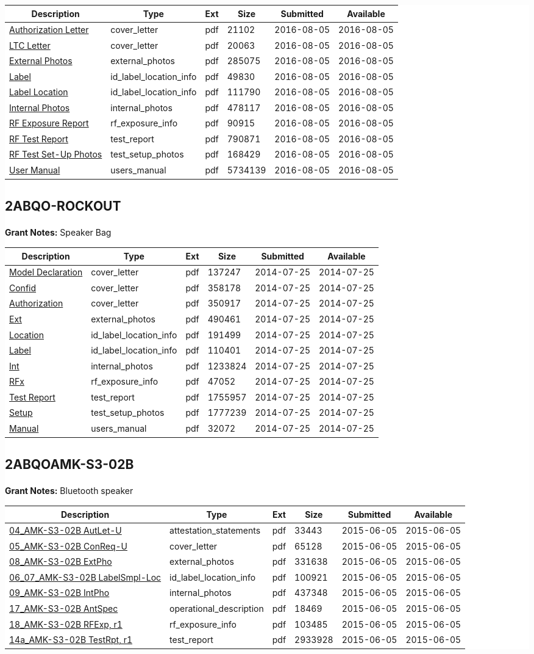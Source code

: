 | Description | Type | Ext | Size | Submitted | Available |
| ----------- | ---- | --- | ---- | --------- | --------- |
| [Authorization Letter](2ABQOAMK-K95-02B/a21b8ef0f8649386d16eef35decf9d26/3088911.pdf) | cover_letter | pdf | 21102 | 2016-08-05 | 2016-08-05 |
| [LTC Letter](2ABQOAMK-K95-02B/a21b8ef0f8649386d16eef35decf9d26/3088912.pdf) | cover_letter | pdf | 20063 | 2016-08-05 | 2016-08-05 |
| [External Photos](2ABQOAMK-K95-02B/a21b8ef0f8649386d16eef35decf9d26/3088913.pdf) | external_photos | pdf | 285075 | 2016-08-05 | 2016-08-05 |
| [Label](2ABQOAMK-K95-02B/a21b8ef0f8649386d16eef35decf9d26/3088914.pdf) | id_label_location_info | pdf | 49830 | 2016-08-05 | 2016-08-05 |
| [Label Location](2ABQOAMK-K95-02B/a21b8ef0f8649386d16eef35decf9d26/3088915.pdf) | id_label_location_info | pdf | 111790 | 2016-08-05 | 2016-08-05 |
| [Internal Photos](2ABQOAMK-K95-02B/a21b8ef0f8649386d16eef35decf9d26/3088916.pdf) | internal_photos | pdf | 478117 | 2016-08-05 | 2016-08-05 |
| [RF Exposure Report](2ABQOAMK-K95-02B/a21b8ef0f8649386d16eef35decf9d26/3088918.pdf) | rf_exposure_info | pdf | 90915 | 2016-08-05 | 2016-08-05 |
| [RF Test Report](2ABQOAMK-K95-02B/a21b8ef0f8649386d16eef35decf9d26/3088920.pdf) | test_report | pdf | 790871 | 2016-08-05 | 2016-08-05 |
| [RF Test Set-Up Photos](2ABQOAMK-K95-02B/a21b8ef0f8649386d16eef35decf9d26/3088921.pdf) | test_setup_photos | pdf | 168429 | 2016-08-05 | 2016-08-05 |
| [User Manual](2ABQOAMK-K95-02B/a21b8ef0f8649386d16eef35decf9d26/3088922.pdf) | users_manual | pdf | 5734139 | 2016-08-05 | 2016-08-05 |
## 2ABQO-ROCKOUT
**Grant Notes:** Speaker Bag

| Description | Type | Ext | Size | Submitted | Available |
| ----------- | ---- | --- | ---- | --------- | --------- |
| [Model Declaration](2ABQO-ROCKOUT/3d6f4ace0526507c0a0587d6202a3905/2336699.pdf) | cover_letter | pdf | 137247 | 2014-07-25 | 2014-07-25 |
| [Confid](2ABQO-ROCKOUT/3d6f4ace0526507c0a0587d6202a3905/2336702.pdf) | cover_letter | pdf | 358178 | 2014-07-25 | 2014-07-25 |
| [Authorization](2ABQO-ROCKOUT/3d6f4ace0526507c0a0587d6202a3905/2336703.pdf) | cover_letter | pdf | 350917 | 2014-07-25 | 2014-07-25 |
| [Ext](2ABQO-ROCKOUT/3d6f4ace0526507c0a0587d6202a3905/2336704.pdf) | external_photos | pdf | 490461 | 2014-07-25 | 2014-07-25 |
| [Location](2ABQO-ROCKOUT/3d6f4ace0526507c0a0587d6202a3905/2336706.pdf) | id_label_location_info | pdf | 191499 | 2014-07-25 | 2014-07-25 |
| [Label](2ABQO-ROCKOUT/3d6f4ace0526507c0a0587d6202a3905/2336707.pdf) | id_label_location_info | pdf | 110401 | 2014-07-25 | 2014-07-25 |
| [Int](2ABQO-ROCKOUT/3d6f4ace0526507c0a0587d6202a3905/2336705.pdf) | internal_photos | pdf | 1233824 | 2014-07-25 | 2014-07-25 |
| [RFx](2ABQO-ROCKOUT/3d6f4ace0526507c0a0587d6202a3905/2336738.pdf) | rf_exposure_info | pdf | 47052 | 2014-07-25 | 2014-07-25 |
| [Test Report](2ABQO-ROCKOUT/3d6f4ace0526507c0a0587d6202a3905/2336739.pdf) | test_report | pdf | 1755957 | 2014-07-25 | 2014-07-25 |
| [Setup](2ABQO-ROCKOUT/3d6f4ace0526507c0a0587d6202a3905/2336740.pdf) | test_setup_photos | pdf | 1777239 | 2014-07-25 | 2014-07-25 |
| [Manual](2ABQO-ROCKOUT/3d6f4ace0526507c0a0587d6202a3905/2336741.pdf) | users_manual | pdf | 32072 | 2014-07-25 | 2014-07-25 |
## 2ABQOAMK-S3-02B
**Grant Notes:** Bluetooth speaker

| Description | Type | Ext | Size | Submitted | Available |
| ----------- | ---- | --- | ---- | --------- | --------- |
| [04_AMK-S3-02B AutLet-U](2ABQOAMK-S3-02B/8af54813f5bcbb83ae2a82f21575e90e/2637566.pdf) | attestation_statements | pdf | 33443 | 2015-06-05 | 2015-06-05 |
| [05_AMK-S3-02B ConReq-U](2ABQOAMK-S3-02B/8af54813f5bcbb83ae2a82f21575e90e/2637567.pdf) | cover_letter | pdf | 65128 | 2015-06-05 | 2015-06-05 |
| [08_AMK-S3-02B ExtPho](2ABQOAMK-S3-02B/8af54813f5bcbb83ae2a82f21575e90e/2637569.pdf) | external_photos | pdf | 331638 | 2015-06-05 | 2015-06-05 |
| [06_07_AMK-S3-02B LabelSmpl-Loc](2ABQOAMK-S3-02B/8af54813f5bcbb83ae2a82f21575e90e/2637568.pdf) | id_label_location_info | pdf | 100921 | 2015-06-05 | 2015-06-05 |
| [09_AMK-S3-02B IntPho](2ABQOAMK-S3-02B/8af54813f5bcbb83ae2a82f21575e90e/2637570.pdf) | internal_photos | pdf | 437348 | 2015-06-05 | 2015-06-05 |
| [17_AMK-S3-02B AntSpec](2ABQOAMK-S3-02B/8af54813f5bcbb83ae2a82f21575e90e/2637579.pdf) | operational_description | pdf | 18469 | 2015-06-05 | 2015-06-05 |
| [18_AMK-S3-02B RFExp, r1](2ABQOAMK-S3-02B/8af54813f5bcbb83ae2a82f21575e90e/2637580.pdf) | rf_exposure_info | pdf | 103485 | 2015-06-05 | 2015-06-05 |
| [14a_AMK-S3-02B TestRpt, r1](2ABQOAMK-S3-02B/8af54813f5bcbb83ae2a82f21575e90e/2637575.pdf) | test_report | pdf | 2933928 | 2015-06-05 | 2015-06-05 |
